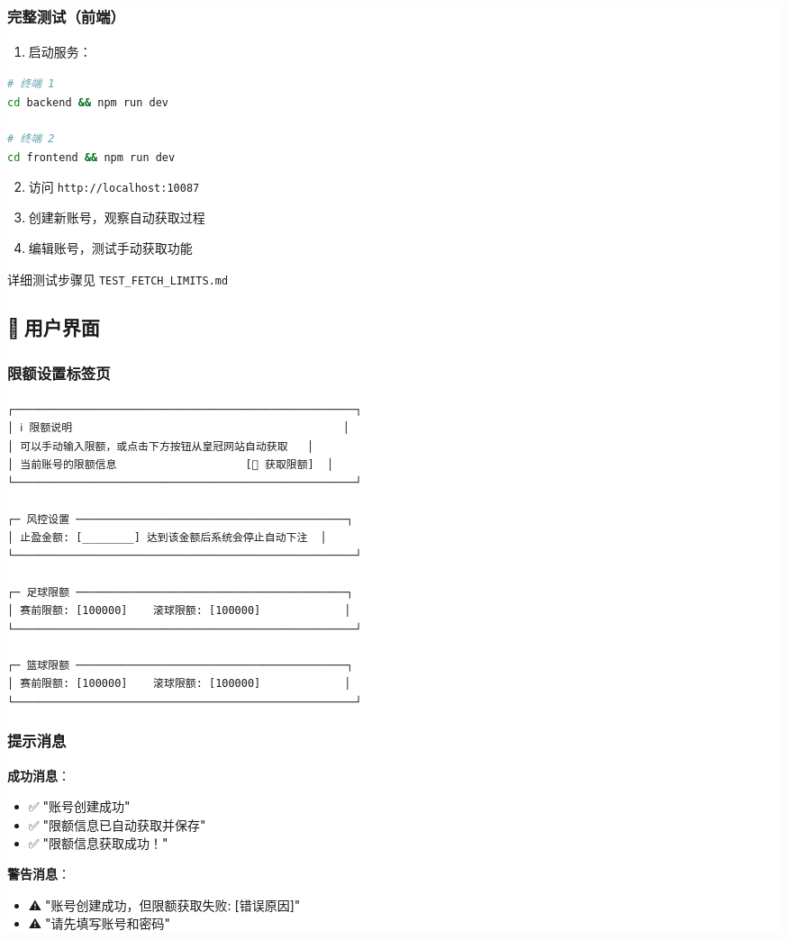 ### 完整测试（前端）

1. 启动服务：
```bash
# 终端 1
cd backend && npm run dev

# 终端 2
cd frontend && npm run dev
```

2. 访问 `http://localhost:10087`

3. 创建新账号，观察自动获取过程

4. 编辑账号，测试手动获取功能

详细测试步骤见 `TEST_FETCH_LIMITS.md`

## 🎨 用户界面

### 限额设置标签页

```
┌─────────────────────────────────────────────────────┐
│ ℹ️ 限额说明                                          │
│ 可以手动输入限额，或点击下方按钮从皇冠网站自动获取   │
│ 当前账号的限额信息                    [🔄 获取限额]  │
└─────────────────────────────────────────────────────┘

┌─ 风控设置 ──────────────────────────────────────────┐
│ 止盈金额: [________] 达到该金额后系统会停止自动下注  │
└─────────────────────────────────────────────────────┘

┌─ 足球限额 ──────────────────────────────────────────┐
│ 赛前限额: [100000]    滚球限额: [100000]             │
└─────────────────────────────────────────────────────┘

┌─ 篮球限额 ──────────────────────────────────────────┐
│ 赛前限额: [100000]    滚球限额: [100000]             │
└─────────────────────────────────────────────────────┘
```

### 提示消息

**成功消息**：
- ✅ "账号创建成功"
- ✅ "限额信息已自动获取并保存"
- ✅ "限额信息获取成功！"

**警告消息**：
- ⚠️ "账号创建成功，但限额获取失败: [错误原因]"
- ⚠️ "请先填写账号和密码"
